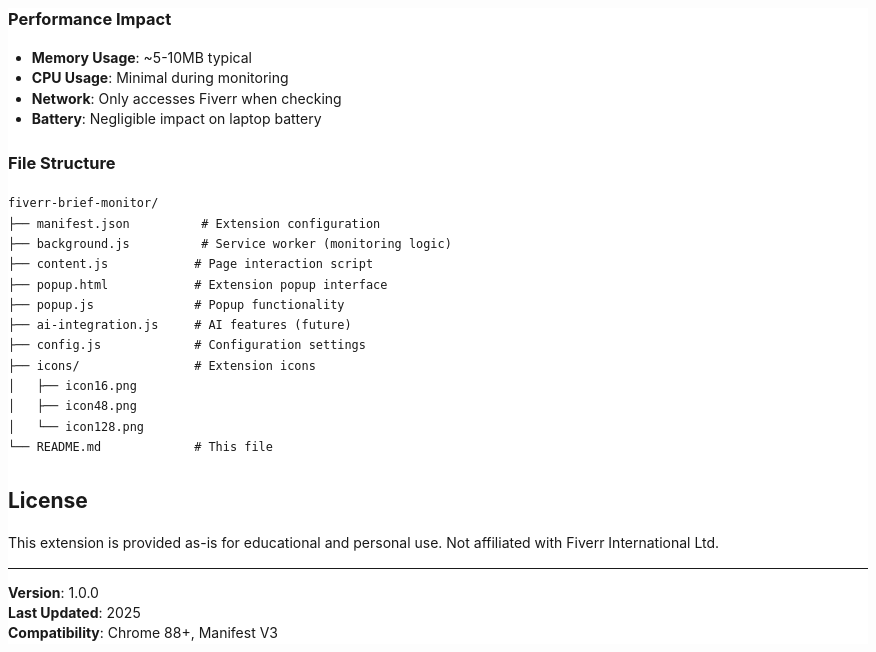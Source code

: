 ### Performance Impact
- **Memory Usage**: ~5-10MB typical
- **CPU Usage**: Minimal during monitoring
- **Network**: Only accesses Fiverr when checking
- **Battery**: Negligible impact on laptop battery

### File Structure
```
fiverr-brief-monitor/
├── manifest.json          # Extension configuration
├── background.js          # Service worker (monitoring logic)
├── content.js            # Page interaction script
├── popup.html            # Extension popup interface
├── popup.js              # Popup functionality
├── ai-integration.js     # AI features (future)
├── config.js             # Configuration settings
├── icons/                # Extension icons
│   ├── icon16.png
│   ├── icon48.png
│   └── icon128.png
└── README.md             # This file
```

## License

This extension is provided as-is for educational and personal use. Not affiliated with Fiverr International Ltd.

---

**Version**: 1.0.0  
**Last Updated**: 2025  
**Compatibility**: Chrome 88+, Manifest V3